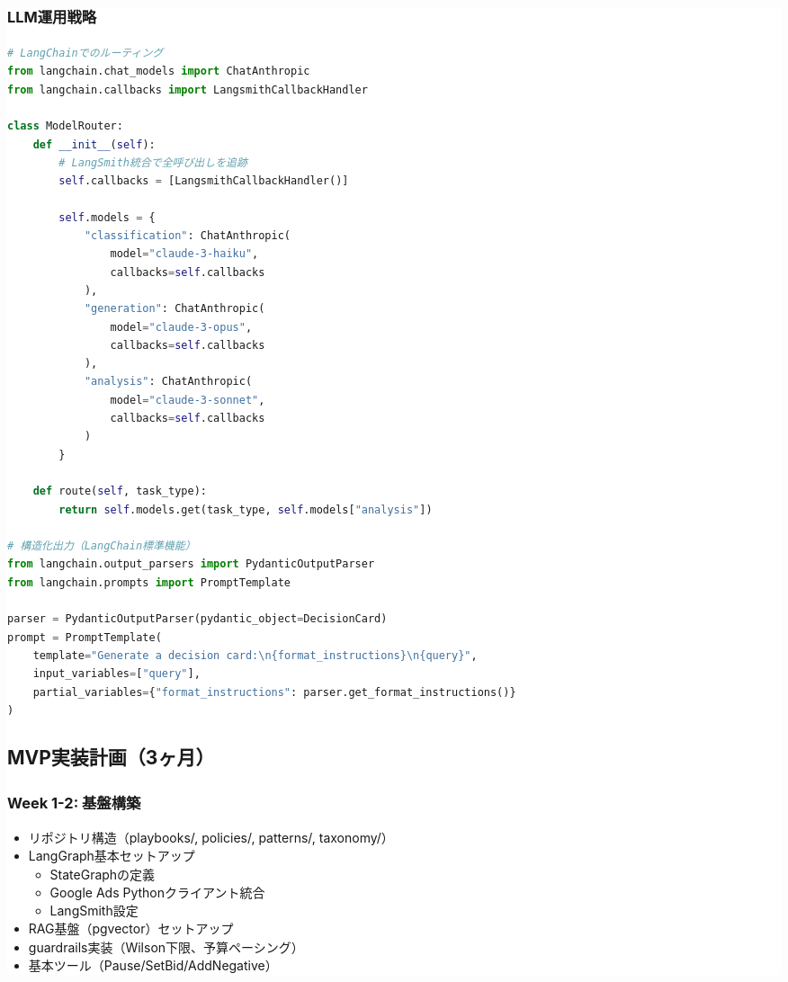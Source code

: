 ```python
```

### LLM運用戦略
```python
# LangChainでのルーティング
from langchain.chat_models import ChatAnthropic
from langchain.callbacks import LangsmithCallbackHandler

class ModelRouter:
    def __init__(self):
        # LangSmith統合で全呼び出しを追跡
        self.callbacks = [LangsmithCallbackHandler()]
        
        self.models = {
            "classification": ChatAnthropic(
                model="claude-3-haiku",
                callbacks=self.callbacks
            ),
            "generation": ChatAnthropic(
                model="claude-3-opus",
                callbacks=self.callbacks
            ),
            "analysis": ChatAnthropic(
                model="claude-3-sonnet",
                callbacks=self.callbacks
            )
        }
    
    def route(self, task_type):
        return self.models.get(task_type, self.models["analysis"])

# 構造化出力（LangChain標準機能）
from langchain.output_parsers import PydanticOutputParser
from langchain.prompts import PromptTemplate

parser = PydanticOutputParser(pydantic_object=DecisionCard)
prompt = PromptTemplate(
    template="Generate a decision card:\n{format_instructions}\n{query}",
    input_variables=["query"],
    partial_variables={"format_instructions": parser.get_format_instructions()}
)
```

## MVP実装計画（3ヶ月）

### Week 1-2: 基盤構築
- リポジトリ構造（playbooks/, policies/, patterns/, taxonomy/）
- LangGraph基本セットアップ
  - StateGraphの定義
  - Google Ads Pythonクライアント統合
  - LangSmith設定
- RAG基盤（pgvector）セットアップ
- guardrails実装（Wilson下限、予算ペーシング）
- 基本ツール（Pause/SetBid/AddNegative）
